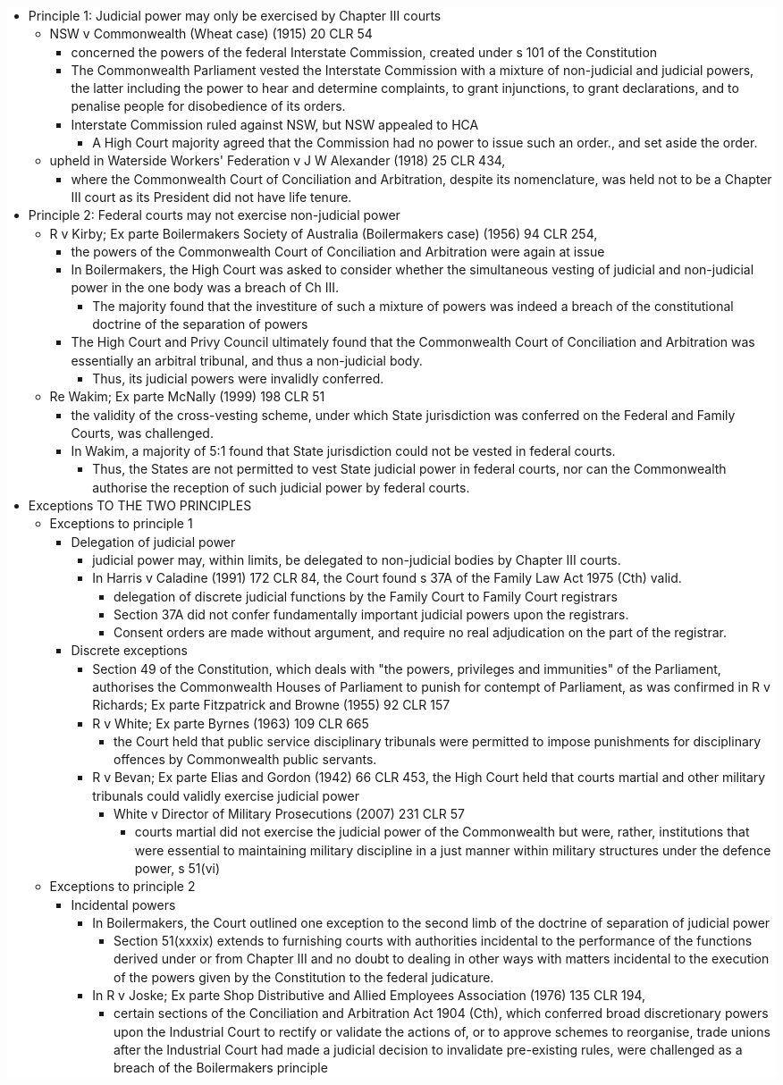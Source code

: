   - Principle 1: Judicial power may only be exercised by Chapter III courts
    - NSW v Commonwealth (Wheat case) (1915) 20 CLR 54 
      - concerned the powers of the federal Interstate Commission, created under s 101 of the Constitution
      - The Commonwealth Parliament vested the Interstate Commission with a mixture of non-judicial and judicial powers, the latter including the power to hear and determine complaints, to grant injunctions, to grant declarations, and to penalise people for disobedience of its orders.
      - Interstate Commission ruled against NSW, but NSW appealed to HCA
        - A High Court majority agreed that the Commission had no power to issue such an order., and set aside the order.
    - upheld in Waterside Workers' Federation v J W Alexander (1918) 25 CLR 434, 
      - where the Commonwealth Court of Conciliation and Arbitration, despite its nomenclature, was held not to be a Chapter III court as its President did not have life tenure.
  - Principle 2: Federal courts may not exercise non-judicial power
    - R v Kirby; Ex parte Boilermakers Society of Australia (Boilermakers case) (1956) 94 CLR 254, 
      - the powers of the Commonwealth Court of Conciliation and Arbitration were again at issue
      - In Boilermakers, the High Court was asked to consider whether the simultaneous vesting of judicial and non-judicial power in the one body was a breach of Ch III. 
        - The majority found that the investiture of such a mixture of powers was indeed a breach of the constitutional doctrine of the separation of powers
      - The High Court and Privy Council ultimately found that the Commonwealth Court of Conciliation and Arbitration was essentially an arbitral tribunal, and thus a non-judicial body. 
        - Thus, its judicial powers were invalidly conferred.
    - Re Wakim; Ex parte McNally (1999) 198 CLR 51
      - the validity of the cross-vesting scheme, under which State jurisdiction was conferred on the Federal and Family Courts, was challenged.
      - In Wakim, a majority of 5:1 found that State jurisdiction could not be vested in federal courts.
        - Thus, the States are not permitted to vest State judicial power in federal courts, nor can the Commonwealth authorise the reception of such judicial power by federal courts.
- Exceptions TO THE TWO PRINCIPLES 
  - Exceptions to principle 1
    - Delegation of judicial power 
      - judicial power may, within limits, be delegated to non-judicial bodies by Chapter III courts. 
      - In Harris v Caladine (1991) 172 CLR 84, the Court found s 37A of the Family Law Act 1975 (Cth) valid.
        - delegation of discrete judicial functions by the Family Court to Family Court registrars
        - Section 37A did not confer fundamentally important judicial powers upon the registrars. 
        - Consent orders are made without argument, and require no real adjudication on the part of the registrar.
    - Discrete exceptions 
      - Section 49 of the Constitution, which deals with "the powers, privileges and immunities" of the Parliament, authorises the Commonwealth Houses of Parliament to punish for contempt of Parliament, as was confirmed in R v Richards; Ex parte Fitzpatrick and Browne (1955) 92 CLR 157
      - R v White; Ex parte Byrnes (1963) 109 CLR 665
        - the Court held that public service disciplinary tribunals were permitted to impose punishments for disciplinary offences by Commonwealth public servants.
      - R v Bevan; Ex parte Elias and Gordon (1942) 66 CLR 453, the High Court held that courts martial and other military tribunals could validly exercise judicial power
        - White v Director of Military Prosecutions (2007) 231 CLR 57
          - courts martial did not exercise the judicial power of the Commonwealth but were, rather, institutions that were essential to maintaining military discipline in a just manner within military structures under the defence power, s 51(vi)
  - Exceptions to principle 2
    - Incidental powers
      - In Boilermakers, the Court outlined one exception to the second limb of the doctrine of separation of judicial power 
        - Section 51(xxxix) extends to furnishing courts with authorities incidental to the performance of the functions derived under or from Chapter III and no doubt to dealing in other ways with matters incidental to the execution of the powers given by the Constitution to the federal judicature.
      - In R v Joske; Ex parte Shop Distributive and Allied Employees Association (1976) 135 CLR 194, 
        - certain sections of the Conciliation and Arbitration Act 1904 (Cth), which conferred broad discretionary powers upon the Industrial Court to rectify or validate the actions of, or to approve schemes to reorganise, trade unions after the Industrial Court had made a judicial decision to invalidate pre-existing rules, were challenged as a breach of the Boilermakers principle
